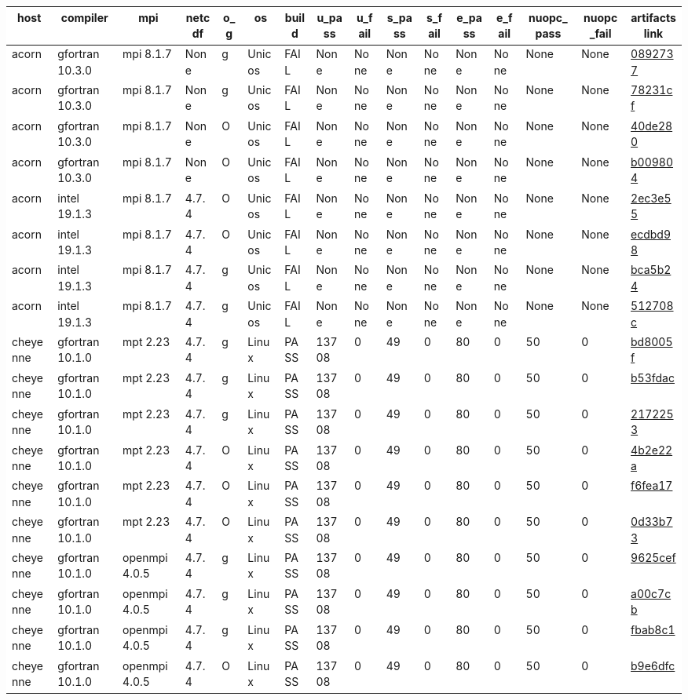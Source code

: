 

| host     | compiler                              | mpi                      | netcdf        | o_g        | os       | build       | u_pass          | u_fail          | s_pass            | s_fail            | e_pass             | e_fail             | nuopc_pass       | nuopc_fail       | artifacts link          |
|----------|---------------------------------------|--------------------------|---------------|------------|----------|-------------|-----------------|-----------------|-------------------|-------------------|--------------------|--------------------|------------------|------------------|-------------------------|
| acorn | gfortran 10.3.0 | mpi 8.1.7  | None  | g | Unicos | FAIL | None | None | None | None | None | None | None | None | <a href="https://github.com/esmf-org/esmf-test-artifacts/tree/0892737529169638d714f29384938087cc17ae36/patch_8.3.1/gfortran/10.3.0/g/mpi/8.1.7" target="_blank">0892737</a> | 
| acorn | gfortran 10.3.0 | mpi 8.1.7  | None  | g | Unicos | FAIL | None | None | None | None | None | None | None | None | <a href="https://github.com/esmf-org/esmf-test-artifacts/tree/78231cf80f38cfd5c68b85ca89f61006e70126b9/patch_8.3.1/gfortran/10.3.0/g/mpi/8.1.7" target="_blank">78231cf</a> | 
| acorn | gfortran 10.3.0 | mpi 8.1.7  | None  | O | Unicos | FAIL | None | None | None | None | None | None | None | None | <a href="https://github.com/esmf-org/esmf-test-artifacts/tree/40de28061fa8a5f16c9bcdb8a39664eacd10e3b3/patch_8.3.1/gfortran/10.3.0/O/mpi/8.1.7" target="_blank">40de280</a> | 
| acorn | gfortran 10.3.0 | mpi 8.1.7  | None  | O | Unicos | FAIL | None | None | None | None | None | None | None | None | <a href="https://github.com/esmf-org/esmf-test-artifacts/tree/b009804926f5d88f4bc6bf9537c6cc5a9b74d88c/patch_8.3.1/gfortran/10.3.0/O/mpi/8.1.7" target="_blank">b009804</a> | 
| acorn | intel 19.1.3 | mpi 8.1.7  | 4.7.4  | O | Unicos | FAIL | None | None | None | None | None | None | None | None | <a href="https://github.com/esmf-org/esmf-test-artifacts/tree/2ec3e55c16cc7ce79f783124d094844e7aa2c9df/patch_8.3.1/intel/19.1.3/O/mpi/8.1.7" target="_blank">2ec3e55</a> | 
| acorn | intel 19.1.3 | mpi 8.1.7  | 4.7.4  | O | Unicos | FAIL | None | None | None | None | None | None | None | None | <a href="https://github.com/esmf-org/esmf-test-artifacts/tree/ecdbd98b18a3037d199fd267eb9f1dc8a61cf418/patch_8.3.1/intel/19.1.3/O/mpi/8.1.7" target="_blank">ecdbd98</a> | 
| acorn | intel 19.1.3 | mpi 8.1.7  | 4.7.4  | g | Unicos | FAIL | None | None | None | None | None | None | None | None | <a href="https://github.com/esmf-org/esmf-test-artifacts/tree/bca5b24f626b561a9341faa59739b27530131830/patch_8.3.1/intel/19.1.3/g/mpi/8.1.7" target="_blank">bca5b24</a> | 
| acorn | intel 19.1.3 | mpi 8.1.7  | 4.7.4  | g | Unicos | FAIL | None | None | None | None | None | None | None | None | <a href="https://github.com/esmf-org/esmf-test-artifacts/tree/512708c69bb67804261ffd4c7d89e1efb0bf2e3c/patch_8.3.1/intel/19.1.3/g/mpi/8.1.7" target="_blank">512708c</a> | 
| cheyenne | gfortran 10.1.0 | mpt 2.23  | 4.7.4  | g | Linux | PASS | 13708 | 0 | 49 | 0 | 80 | 0 | 50 | 0 | <a href="https://github.com/esmf-org/esmf-test-artifacts/tree/bd8005ff6f1b8384b63e8b731e881a66e900fb4a/patch_8.3.1/gfortran/10.1.0/g/mpt/2.23" target="_blank">bd8005f</a> | 
| cheyenne | gfortran 10.1.0 | mpt 2.23  | 4.7.4  | g | Linux | PASS | 13708 | 0 | 49 | 0 | 80 | 0 | 50 | 0 | <a href="https://github.com/esmf-org/esmf-test-artifacts/tree/b53fdac992a4e1541c9aca397f85aac61d883461/patch_8.3.1/gfortran/10.1.0/g/mpt/2.23" target="_blank">b53fdac</a> | 
| cheyenne | gfortran 10.1.0 | mpt 2.23  | 4.7.4  | g | Linux | PASS | 13708 | 0 | 49 | 0 | 80 | 0 | 50 | 0 | <a href="https://github.com/esmf-org/esmf-test-artifacts/tree/217225372a3aed41fb8b2415aed3bc3730e2faae/patch_8.3.1/gfortran/10.1.0/g/mpt/2.23" target="_blank">2172253</a> | 
| cheyenne | gfortran 10.1.0 | mpt 2.23  | 4.7.4  | O | Linux | PASS | 13708 | 0 | 49 | 0 | 80 | 0 | 50 | 0 | <a href="https://github.com/esmf-org/esmf-test-artifacts/tree/4b2e22a0d18ef8c2e8ce40dd0a070896054e2f87/patch_8.3.1/gfortran/10.1.0/O/mpt/2.23" target="_blank">4b2e22a</a> | 
| cheyenne | gfortran 10.1.0 | mpt 2.23  | 4.7.4  | O | Linux | PASS | 13708 | 0 | 49 | 0 | 80 | 0 | 50 | 0 | <a href="https://github.com/esmf-org/esmf-test-artifacts/tree/f6fea1764e2d93c94dd29509395d98e542a001b4/patch_8.3.1/gfortran/10.1.0/O/mpt/2.23" target="_blank">f6fea17</a> | 
| cheyenne | gfortran 10.1.0 | mpt 2.23  | 4.7.4  | O | Linux | PASS | 13708 | 0 | 49 | 0 | 80 | 0 | 50 | 0 | <a href="https://github.com/esmf-org/esmf-test-artifacts/tree/0d33b737bd2ea34c6bfa0783c35c55e2fcbe960a/patch_8.3.1/gfortran/10.1.0/O/mpt/2.23" target="_blank">0d33b73</a> | 
| cheyenne | gfortran 10.1.0 | openmpi 4.0.5  | 4.7.4  | g | Linux | PASS | 13708 | 0 | 49 | 0 | 80 | 0 | 50 | 0 | <a href="https://github.com/esmf-org/esmf-test-artifacts/tree/9625cefdb4e5e12737cfa8a65735e750ef30b9a2/patch_8.3.1/gfortran/10.1.0/g/openmpi/4.0.5" target="_blank">9625cef</a> | 
| cheyenne | gfortran 10.1.0 | openmpi 4.0.5  | 4.7.4  | g | Linux | PASS | 13708 | 0 | 49 | 0 | 80 | 0 | 50 | 0 | <a href="https://github.com/esmf-org/esmf-test-artifacts/tree/a00c7cb28ae89a66bfcfd715a211907fa6e8ff88/patch_8.3.1/gfortran/10.1.0/g/openmpi/4.0.5" target="_blank">a00c7cb</a> | 
| cheyenne | gfortran 10.1.0 | openmpi 4.0.5  | 4.7.4  | g | Linux | PASS | 13708 | 0 | 49 | 0 | 80 | 0 | 50 | 0 | <a href="https://github.com/esmf-org/esmf-test-artifacts/tree/fbab8c113f49a81b764e689405fa5ddf3bad65cb/patch_8.3.1/gfortran/10.1.0/g/openmpi/4.0.5" target="_blank">fbab8c1</a> | 
| cheyenne | gfortran 10.1.0 | openmpi 4.0.5  | 4.7.4  | O | Linux | PASS | 13708 | 0 | 49 | 0 | 80 | 0 | 50 | 0 | <a href="https://github.com/esmf-org/esmf-test-artifacts/tree/b9e6dfcb16e7bbbcb55d833e9f11f74688994cf3/patch_8.3.1/gfortran/10.1.0/O/openmpi/4.0.5" target="_blank">b9e6dfc</a> | 